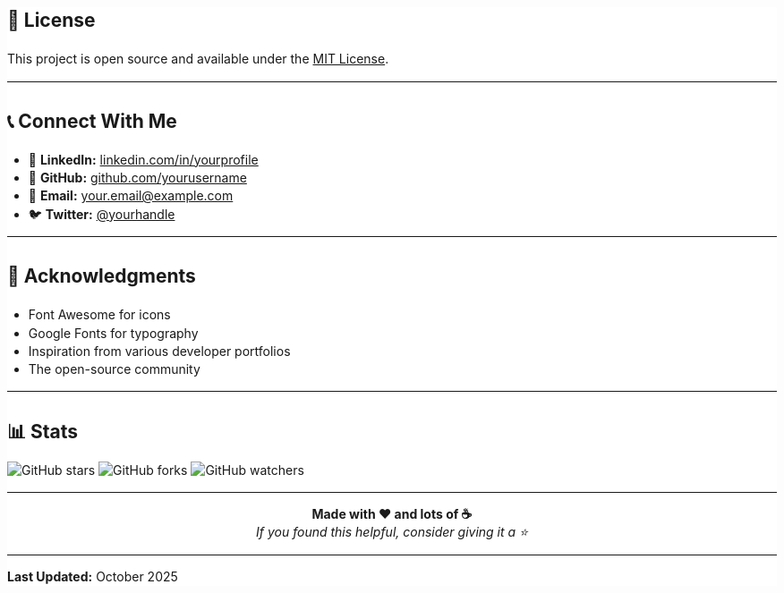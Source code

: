 
## 📄 License

This project is open source and available under the [MIT License](LICENSE).

---

## 📞 Connect With Me

- 💼 **LinkedIn:** [linkedin.com/in/yourprofile](https://linkedin.com/in/yourprofile)
- 🐙 **GitHub:** [github.com/yourusername](https://github.com/yourusername)
- 📧 **Email:** your.email@example.com
- 🐦 **Twitter:** [@yourhandle](https://twitter.com/yourhandle)

---

## 🙏 Acknowledgments

- Font Awesome for icons
- Google Fonts for typography
- Inspiration from various developer portfolios
- The open-source community

---

## 📊 Stats

![GitHub stars](https://img.shields.io/github/stars/yourusername/yourusername.github.io?style=social)
![GitHub forks](https://img.shields.io/github/forks/yourusername/yourusername.github.io?style=social)
![GitHub watchers](https://img.shields.io/github/watchers/yourusername/yourusername.github.io?style=social)

---

<p align="center">
  <b>Made with ❤️ and lots of ☕</b>
  <br>
  <i>If you found this helpful, consider giving it a ⭐</i>
</p>

---

**Last Updated:** October 2025
